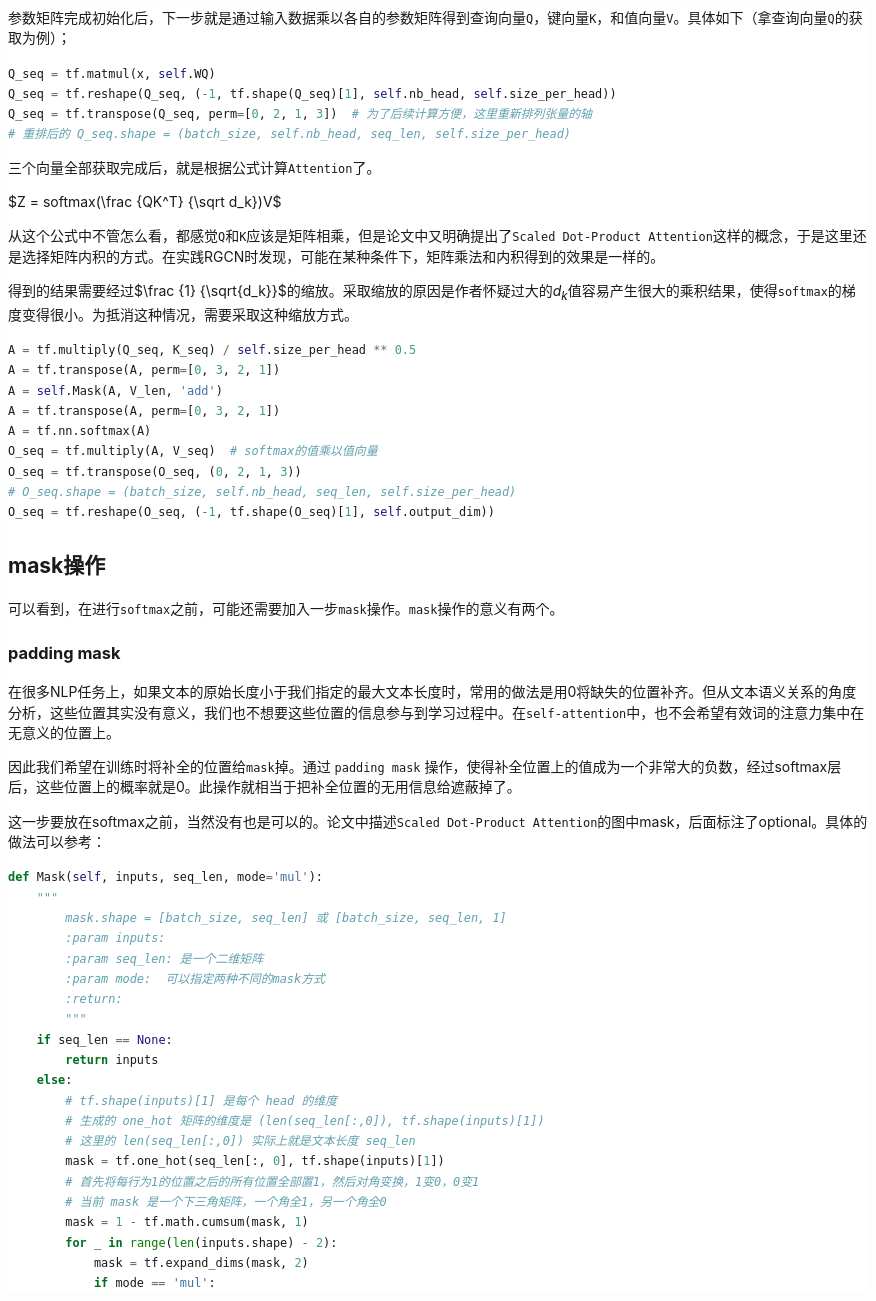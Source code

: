 参数矩阵完成初始化后，下一步就是通过输入数据乘以各自的参数矩阵得到查询向量`Q`，键向量`K`，和值向量`V`。具体如下（拿查询向量`Q`的获取为例）；

```python
Q_seq = tf.matmul(x, self.WQ)
Q_seq = tf.reshape(Q_seq, (-1, tf.shape(Q_seq)[1], self.nb_head, self.size_per_head))
Q_seq = tf.transpose(Q_seq, perm=[0, 2, 1, 3])  # 为了后续计算方便，这里重新排列张量的轴
# 重排后的 Q_seq.shape = (batch_size, self.nb_head, seq_len, self.size_per_head)
```

三个向量全部获取完成后，就是根据公式计算`Attention`了。 

$Z = softmax(\frac {QK^T} {\sqrt d_k})V$

从这个公式中不管怎么看，都感觉`Q`和`K`应该是矩阵相乘，但是论文中又明确提出了`Scaled Dot-Product Attention`这样的概念，于是这里还是选择矩阵内积的方式。在实践RGCN时发现，可能在某种条件下，矩阵乘法和内积得到的效果是一样的。

得到的结果需要经过$\frac {1} {\sqrt{d_k}}$的缩放。采取缩放的原因是作者怀疑过大的$d_k$值容易产生很大的乘积结果，使得`softmax`的梯度变得很小。为抵消这种情况，需要采取这种缩放方式。

```python
A = tf.multiply(Q_seq, K_seq) / self.size_per_head ** 0.5
A = tf.transpose(A, perm=[0, 3, 2, 1])
A = self.Mask(A, V_len, 'add')
A = tf.transpose(A, perm=[0, 3, 2, 1])
A = tf.nn.softmax(A)
O_seq = tf.multiply(A, V_seq)  # softmax的值乘以值向量
O_seq = tf.transpose(O_seq, (0, 2, 1, 3))  
# O_seq.shape = (batch_size, self.nb_head, seq_len, self.size_per_head)
O_seq = tf.reshape(O_seq, (-1, tf.shape(O_seq)[1], self.output_dim))
```



## mask操作

可以看到，在进行`softmax`之前，可能还需要加入一步`mask`操作。`mask`操作的意义有两个。

### padding mask

在很多NLP任务上，如果文本的原始长度小于我们指定的最大文本长度时，常用的做法是用0将缺失的位置补齐。但从文本语义关系的角度分析，这些位置其实没有意义，我们也不想要这些位置的信息参与到学习过程中。在`self-attention`中，也不会希望有效词的注意力集中在无意义的位置上。

因此我们希望在训练时将补全的位置给`mask`掉。通过 `padding mask` 操作，使得补全位置上的值成为一个非常大的负数，经过softmax层后，这些位置上的概率就是0。此操作就相当于把补全位置的无用信息给遮蔽掉了。

这一步要放在softmax之前，当然没有也是可以的。论文中描述`Scaled Dot-Product Attention`的图中mask，后面标注了optional。具体的做法可以参考：

```python
def Mask(self, inputs, seq_len, mode='mul'):
    """
        mask.shape = [batch_size, seq_len] 或 [batch_size, seq_len, 1]
        :param inputs:
        :param seq_len: 是一个二维矩阵
        :param mode:  可以指定两种不同的mask方式
        :return:
        """
    if seq_len == None:
        return inputs
    else:
        # tf.shape(inputs)[1] 是每个 head 的维度
        # 生成的 one_hot 矩阵的维度是 (len(seq_len[:,0]), tf.shape(inputs)[1])
        # 这里的 len(seq_len[:,0]) 实际上就是文本长度 seq_len
        mask = tf.one_hot(seq_len[:, 0], tf.shape(inputs)[1])
        # 首先将每行为1的位置之后的所有位置全部置1，然后对角变换，1变0，0变1
        # 当前 mask 是一个下三角矩阵，一个角全1，另一个角全0
        mask = 1 - tf.math.cumsum(mask, 1)
        for _ in range(len(inputs.shape) - 2):
            mask = tf.expand_dims(mask, 2)
            if mode == 'mul':
```